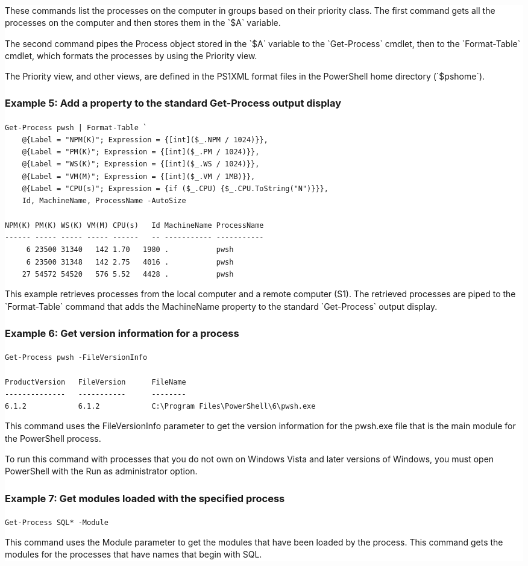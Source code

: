 These commands list the processes on the computer in groups based on their priority class.
The first command gets all the processes on the computer and then stores them in the \`$A\` variable.

The second command pipes the Process object stored in the \`$A\` variable to the \`Get-Process\` cmdlet, then to the \`Format-Table\` cmdlet, which formats the processes by using the Priority view.

The Priority view, and other views, are defined in the PS1XML format files in the PowerShell home directory (\`$pshome\`).

### Example 5: Add a property to the standard Get-Process output display
```
Get-Process pwsh | Format-Table `
    @{Label = "NPM(K)"; Expression = {[int]($_.NPM / 1024)}},
    @{Label = "PM(K)"; Expression = {[int]($_.PM / 1024)}},
    @{Label = "WS(K)"; Expression = {[int]($_.WS / 1024)}},
    @{Label = "VM(M)"; Expression = {[int]($_.VM / 1MB)}},
    @{Label = "CPU(s)"; Expression = {if ($_.CPU) {$_.CPU.ToString("N")}}},
    Id, MachineName, ProcessName -AutoSize

NPM(K) PM(K) WS(K) VM(M) CPU(s)   Id MachineName ProcessName
------ ----- ----- ----- ------   -- ----------- -----------
     6 23500 31340   142 1.70   1980 .           pwsh
     6 23500 31348   142 2.75   4016 .           pwsh
    27 54572 54520   576 5.52   4428 .           pwsh
```

This example retrieves processes from the local computer and a remote computer (S1).
The retrieved processes are piped to the \`Format-Table\` command that adds the MachineName property to the standard \`Get-Process\` output display.

### Example 6: Get version information for a process
```
Get-Process pwsh -FileVersionInfo

ProductVersion   FileVersion      FileName
--------------   -----------      --------
6.1.2            6.1.2            C:\Program Files\PowerShell\6\pwsh.exe
```

This command uses the FileVersionInfo parameter to get the version information for the pwsh.exe file that is the main module for the PowerShell process.

To run this command with processes that you do not own on Windows Vista and later versions of Windows, you must open PowerShell with the Run as administrator option.

### Example 7: Get modules loaded with the specified process
```
Get-Process SQL* -Module
```

This command uses the Module parameter to get the modules that have been loaded by the process.
This command gets the modules for the processes that have names that begin with SQL.
